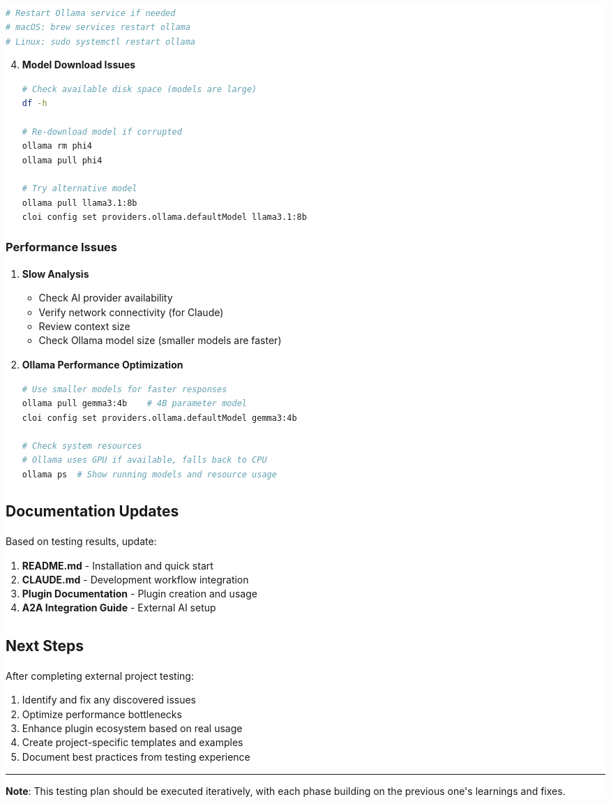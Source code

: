    ```bash
   # Restart Ollama service if needed
   # macOS: brew services restart ollama
   # Linux: sudo systemctl restart ollama
   ```

4. **Model Download Issues**
   ```bash
   # Check available disk space (models are large)
   df -h
   
   # Re-download model if corrupted
   ollama rm phi4
   ollama pull phi4
   
   # Try alternative model
   ollama pull llama3.1:8b
   cloi config set providers.ollama.defaultModel llama3.1:8b
   ```

### Performance Issues

1. **Slow Analysis**
   - Check AI provider availability
   - Verify network connectivity (for Claude)
   - Review context size
   - Check Ollama model size (smaller models are faster)

2. **Ollama Performance Optimization**
   ```bash
   # Use smaller models for faster responses
   ollama pull gemma3:4b    # 4B parameter model
   cloi config set providers.ollama.defaultModel gemma3:4b
   
   # Check system resources
   # Ollama uses GPU if available, falls back to CPU
   ollama ps  # Show running models and resource usage
   ```

## Documentation Updates

Based on testing results, update:

1. **README.md** - Installation and quick start
2. **CLAUDE.md** - Development workflow integration
3. **Plugin Documentation** - Plugin creation and usage
4. **A2A Integration Guide** - External AI setup

## Next Steps

After completing external project testing:

1. Identify and fix any discovered issues
2. Optimize performance bottlenecks
3. Enhance plugin ecosystem based on real usage
4. Create project-specific templates and examples
5. Document best practices from testing experience

---

**Note**: This testing plan should be executed iteratively, with each phase building on the previous one's learnings and fixes.